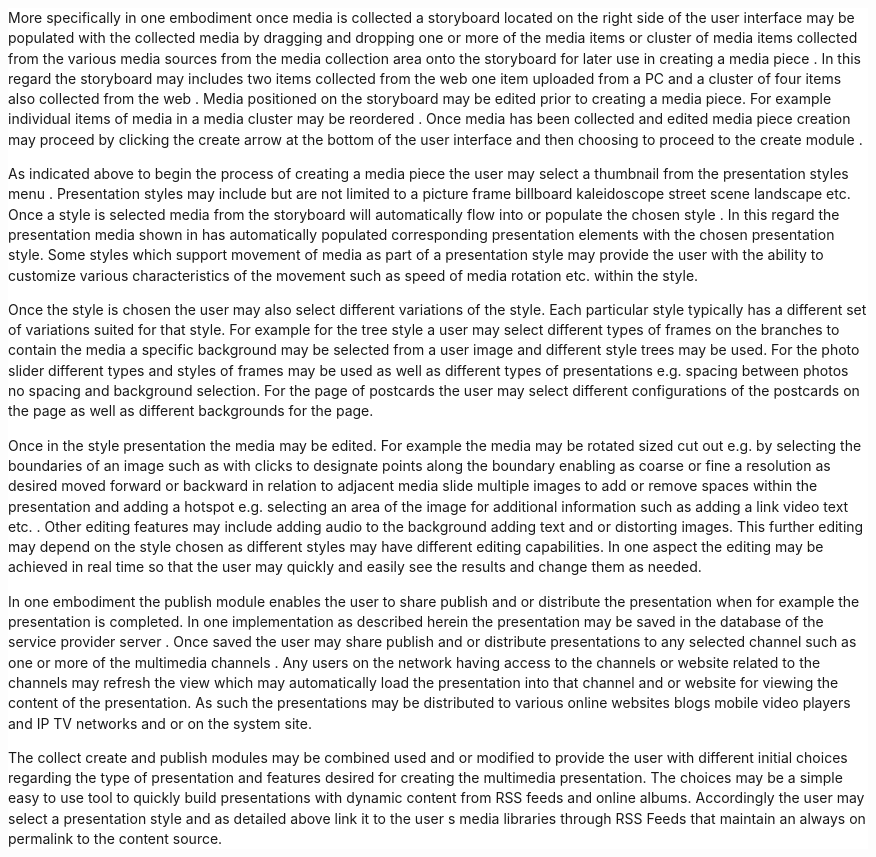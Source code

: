 More specifically in one embodiment once media is collected a storyboard located on the right side of the user interface may be populated with the collected media by dragging and dropping one or more of the media items or cluster of media items collected from the various media sources from the media collection area onto the storyboard for later use in creating a media piece . In this regard the storyboard may includes two items collected from the web one item uploaded from a PC and a cluster of four items also collected from the web . Media positioned on the storyboard may be edited prior to creating a media piece. For example individual items of media in a media cluster may be reordered . Once media has been collected and edited media piece creation may proceed by clicking the create arrow at the bottom of the user interface and then choosing to proceed to the create module .

As indicated above to begin the process of creating a media piece the user may select a thumbnail from the presentation styles menu . Presentation styles may include but are not limited to a picture frame billboard kaleidoscope street scene landscape etc. Once a style is selected media from the storyboard will automatically flow into or populate the chosen style . In this regard the presentation media shown in has automatically populated corresponding presentation elements with the chosen presentation style. Some styles which support movement of media as part of a presentation style may provide the user with the ability to customize various characteristics of the movement such as speed of media rotation etc. within the style.

Once the style is chosen the user may also select different variations of the style. Each particular style typically has a different set of variations suited for that style. For example for the tree style a user may select different types of frames on the branches to contain the media a specific background may be selected from a user image and different style trees may be used. For the photo slider different types and styles of frames may be used as well as different types of presentations e.g. spacing between photos no spacing and background selection. For the page of postcards the user may select different configurations of the postcards on the page as well as different backgrounds for the page.

Once in the style presentation the media may be edited. For example the media may be rotated sized cut out e.g. by selecting the boundaries of an image such as with clicks to designate points along the boundary enabling as coarse or fine a resolution as desired moved forward or backward in relation to adjacent media slide multiple images to add or remove spaces within the presentation and adding a hotspot e.g. selecting an area of the image for additional information such as adding a link video text etc. . Other editing features may include adding audio to the background adding text and or distorting images. This further editing may depend on the style chosen as different styles may have different editing capabilities. In one aspect the editing may be achieved in real time so that the user may quickly and easily see the results and change them as needed.

In one embodiment the publish module enables the user to share publish and or distribute the presentation when for example the presentation is completed. In one implementation as described herein the presentation may be saved in the database of the service provider server . Once saved the user may share publish and or distribute presentations to any selected channel such as one or more of the multimedia channels . Any users on the network having access to the channels or website related to the channels may refresh the view which may automatically load the presentation into that channel and or website for viewing the content of the presentation. As such the presentations may be distributed to various online websites blogs mobile video players and IP TV networks and or on the system site.

The collect create and publish modules may be combined used and or modified to provide the user with different initial choices regarding the type of presentation and features desired for creating the multimedia presentation. The choices may be a simple easy to use tool to quickly build presentations with dynamic content from RSS feeds and online albums. Accordingly the user may select a presentation style and as detailed above link it to the user s media libraries through RSS Feeds that maintain an always on permalink to the content source.
